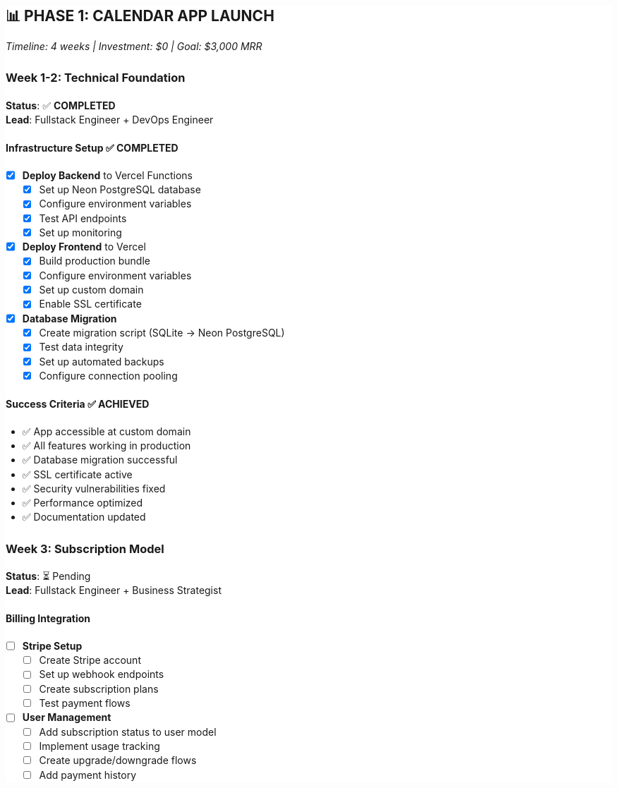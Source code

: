 
## 📊 **PHASE 1: CALENDAR APP LAUNCH** 
*Timeline: 4 weeks | Investment: $0 | Goal: $3,000 MRR*

### **Week 1-2: Technical Foundation**
**Status**: ✅ **COMPLETED**  
**Lead**: Fullstack Engineer + DevOps Engineer

#### **Infrastructure Setup** ✅ **COMPLETED**
- [x] **Deploy Backend** to Vercel Functions
  - [x] Set up Neon PostgreSQL database
  - [x] Configure environment variables
  - [x] Test API endpoints
  - [x] Set up monitoring

- [x] **Deploy Frontend** to Vercel
  - [x] Build production bundle
  - [x] Configure environment variables
  - [x] Set up custom domain
  - [x] Enable SSL certificate

- [x] **Database Migration**
  - [x] Create migration script (SQLite → Neon PostgreSQL)
  - [x] Test data integrity
  - [x] Set up automated backups
  - [x] Configure connection pooling

#### **Success Criteria** ✅ **ACHIEVED**
- ✅ App accessible at custom domain
- ✅ All features working in production
- ✅ Database migration successful
- ✅ SSL certificate active
- ✅ Security vulnerabilities fixed
- ✅ Performance optimized
- ✅ Documentation updated

### **Week 3: Subscription Model**
**Status**: ⏳ Pending  
**Lead**: Fullstack Engineer + Business Strategist

#### **Billing Integration**
- [ ] **Stripe Setup**
  - [ ] Create Stripe account
  - [ ] Set up webhook endpoints
  - [ ] Create subscription plans
  - [ ] Test payment flows

- [ ] **User Management**
  - [ ] Add subscription status to user model
  - [ ] Implement usage tracking
  - [ ] Create upgrade/downgrade flows
  - [ ] Add payment history
